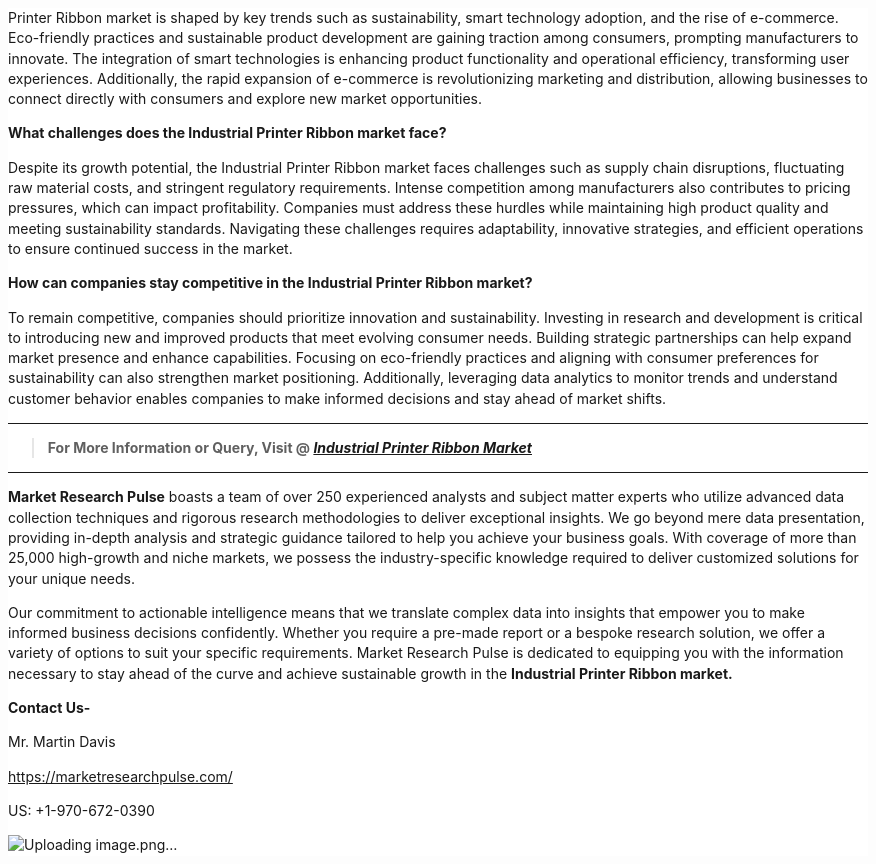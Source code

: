 Printer Ribbon market is shaped by key trends such as sustainability, smart technology adoption, and the rise of e-commerce. Eco-friendly practices and sustainable product development are gaining traction among consumers, prompting manufacturers to innovate. The integration of smart technologies is enhancing product functionality and operational efficiency, transforming user experiences. Additionally, the rapid expansion of e-commerce is revolutionizing marketing and distribution, allowing businesses to connect directly with consumers and explore new market opportunities.</p><p><strong>What challenges does the Industrial Printer Ribbon market face?</strong></p><p>Despite its growth potential, the Industrial Printer Ribbon market faces challenges such as supply chain disruptions, fluctuating raw material costs, and stringent regulatory requirements. Intense competition among manufacturers also contributes to pricing pressures, which can impact profitability. Companies must address these hurdles while maintaining high product quality and meeting sustainability standards. Navigating these challenges requires adaptability, innovative strategies, and efficient operations to ensure continued success in the market.</p><p><strong>How can companies stay competitive in the Industrial Printer Ribbon market?</strong></p><p>To remain competitive, companies should prioritize innovation and sustainability. Investing in research and development is critical to introducing new and improved products that meet evolving consumer needs. Building strategic partnerships can help expand market presence and enhance capabilities. Focusing on eco-friendly practices and aligning with consumer preferences for sustainability can also strengthen market positioning. Additionally, leveraging data analytics to monitor trends and understand customer behavior enables companies to make informed decisions and stay ahead of market shifts.</p><hr /><blockquote><p><strong>For More Information or Query, Visit @&nbsp;<em><a href="https://marketresearchpulse.com/report/144112/industrial-printer-ribbon-market?utm_source=Linkedin&utm_medium=021">Industrial Printer Ribbon Market</a></em></strong></p></blockquote><hr /><p><strong>Market Research Pulse</strong> boasts a team of over 250 experienced analysts and subject matter experts who utilize advanced data collection techniques and rigorous research methodologies to deliver exceptional insights. We go beyond mere data presentation, providing in-depth analysis and strategic guidance tailored to help you achieve your business goals. With coverage of more than 25,000 high-growth and niche markets, we possess the industry-specific knowledge required to deliver customized solutions for your unique needs.</p><p>Our commitment to actionable intelligence means that we translate complex data into insights that empower you to make informed business decisions confidently. Whether you require a pre-made report or a bespoke research solution, we offer a variety of options to suit your specific requirements. Market Research Pulse is dedicated to equipping you with the information necessary to stay ahead of the curve and achieve sustainable growth in the <strong>Industrial Printer Ribbon market.</strong></p><p><strong>Contact Us-</strong></p><p>Mr. Martin Davis</p><p>https://marketresearchpulse.com/</p><p>US: +1-970-672-0390</p>
![Uploading image.png…]()
